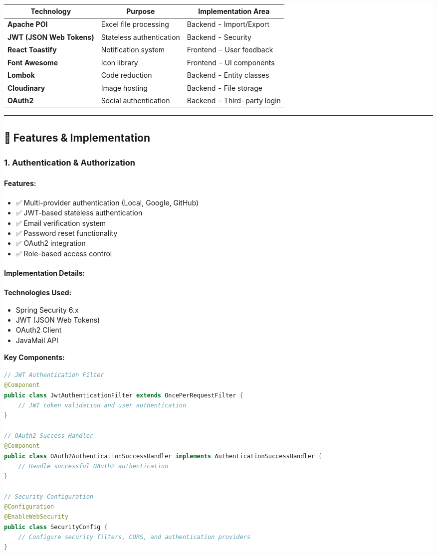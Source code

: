 | Technology | Purpose | Implementation Area |
|------------|---------|-------------------|
| **Apache POI** | Excel file processing | Backend - Import/Export |
| **JWT (JSON Web Tokens)** | Stateless authentication | Backend - Security |
| **React Toastify** | Notification system | Frontend - User feedback |
| **Font Awesome** | Icon library | Frontend - UI components |
| **Lombok** | Code reduction | Backend - Entity classes |
| **Cloudinary** | Image hosting | Backend - File storage |
| **OAuth2** | Social authentication | Backend - Third-party login |

---

## 🚀 Features & Implementation

### **1. Authentication & Authorization**

#### **Features:**
- ✅ Multi-provider authentication (Local, Google, GitHub)
- ✅ JWT-based stateless authentication
- ✅ Email verification system
- ✅ Password reset functionality
- ✅ OAuth2 integration
- ✅ Role-based access control

#### **Implementation Details:**

**Technologies Used:**
- Spring Security 6.x
- JWT (JSON Web Tokens)
- OAuth2 Client
- JavaMail API

**Key Components:**
```java
// JWT Authentication Filter
@Component
public class JwtAuthenticationFilter extends OncePerRequestFilter {
    // JWT token validation and user authentication
}

// OAuth2 Success Handler
@Component
public class OAuth2AuthenticationSuccessHandler implements AuthenticationSuccessHandler {
    // Handle successful OAuth2 authentication
}

// Security Configuration
@Configuration
@EnableWebSecurity
public class SecurityConfig {
    // Configure security filters, CORS, and authentication providers
}
```
